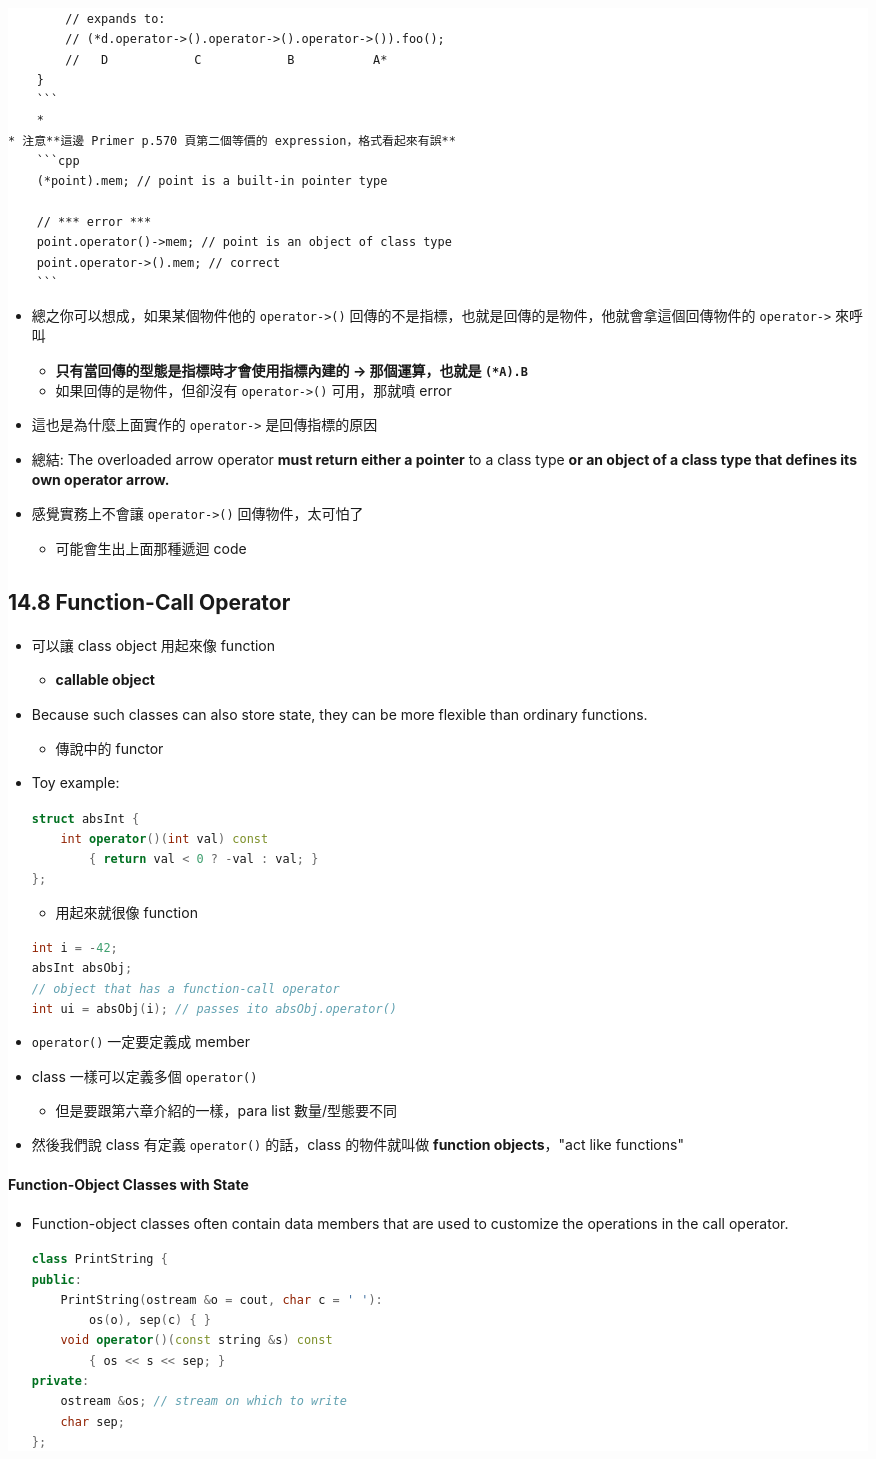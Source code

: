             // expands to:
            // (*d.operator->().operator->().operator->()).foo();
            //   D            C            B           A*
        }
        ```
        * 
    * 注意**這邊 Primer p.570 頁第二個等價的 expression，格式看起來有誤**
        ```cpp
        (*point).mem; // point is a built-in pointer type
        
        // *** error ***
        point.operator()->mem; // point is an object of class type
        point.operator->().mem; // correct
        ```
* 總之你可以想成，如果某個物件他的 `operator->()` 回傳的不是指標，也就是回傳的是物件，他就會拿這個回傳物件的 `operator->` 來呼叫
    * **只有當回傳的型態是指標時才會使用指標內建的 -> 那個運算，也就是 `(*A).B`**
    * 如果回傳的是物件，但卻沒有 `operator->()` 可用，那就噴 error
* 這也是為什麼上面實作的 `operator->` 是回傳指標的原因

* 總結: The overloaded arrow operator **must return either a pointer** to a class type **or an object of a class type that defines its own operator arrow.**
* 感覺實務上不會讓 `operator->()` 回傳物件，太可怕了
    * 可能會生出上面那種遞迴 code

## 14.8 Function-Call Operator
* 可以讓 class object 用起來像 function
    * **callable object**
* Because such classes can also store state, they can be more flexible than ordinary functions.
    * 傳說中的 functor
* Toy example:
    ```cpp
    struct absInt {
        int operator()(int val) const
            { return val < 0 ? -val : val; }
    };
    ```
    * 用起來就很像 function
    ```cpp
    int i = -42;
    absInt absObj;
    // object that has a function-call operator
    int ui = absObj(i); // passes ito absObj.operator()
    ```
* `operator()` 一定要定義成 member
* class 一樣可以定義多個 `operator()`
    * 但是要跟第六章介紹的一樣，para list 數量/型態要不同

* 然後我們說 class 有定義 `operator()` 的話，class 的物件就叫做 **function objects**，"act like functions"

#### Function-Object Classes with State
* Function-object classes often contain data members that are used to customize the operations in the call operator.
    ```cpp
    class PrintString {
    public:
        PrintString(ostream &o = cout, char c = ' '):
            os(o), sep(c) { }
        void operator()(const string &s) const
            { os << s << sep; }
    private:
        ostream &os; // stream on which to write
        char sep;
    };
    ```